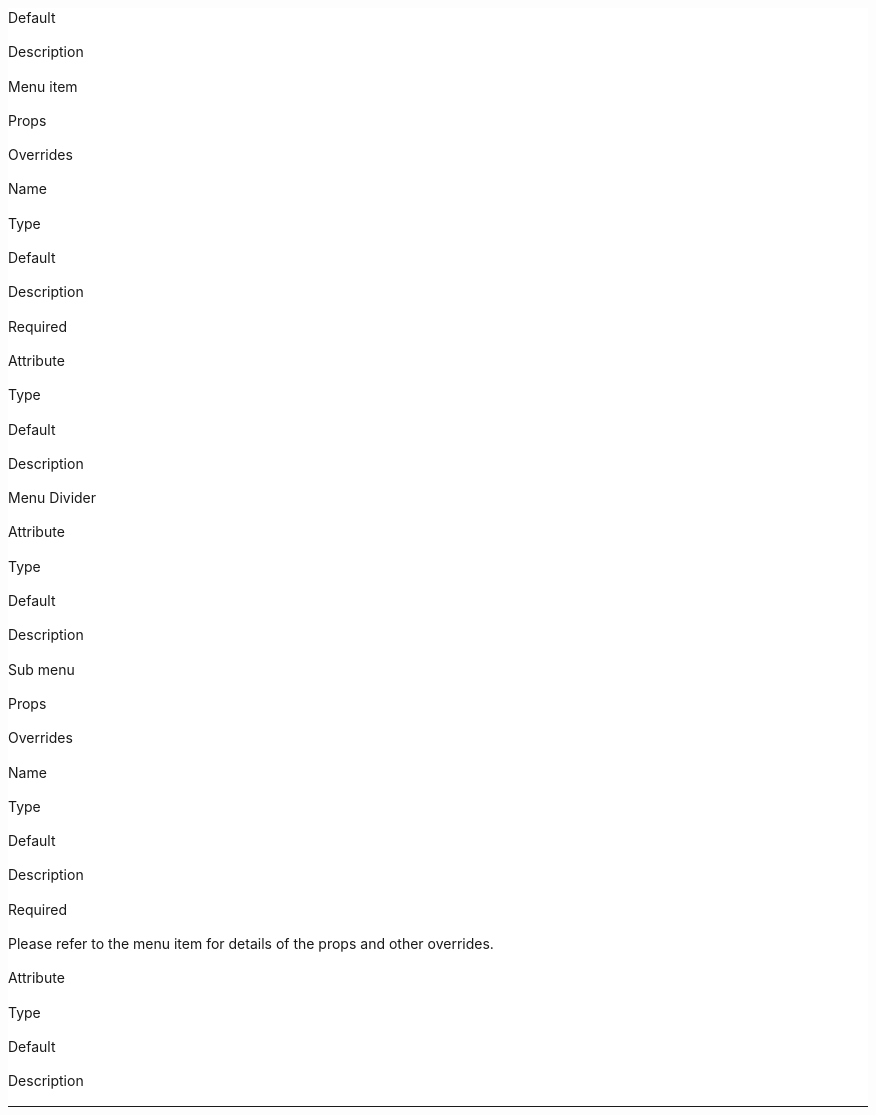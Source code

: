 Default

Description

Menu item

Props

Overrides

Name

Type

Default

Description

Required

Attribute

Type

Default

Description

Menu Divider

Attribute

Type

Default

Description

Sub menu

Props

Overrides

Name

Type

Default

Description

Required

Please refer to the menu item for details of the props and other overrides.

Attribute

Type

Default

Description

* * *
